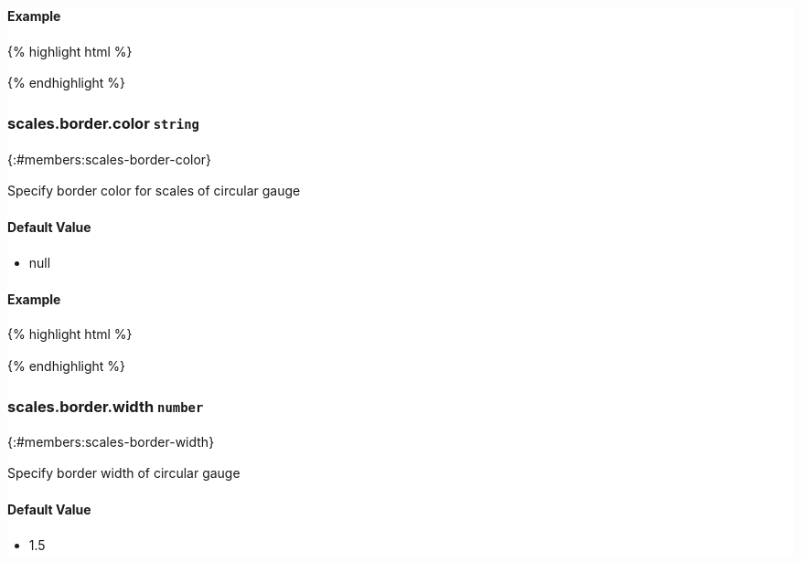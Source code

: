 


#### Example

{% highlight html %}

<ej-circulargauge  id="CircularGauge1">
       <e-scales>
          <e-scale [border]="{color: '#1BA1E2', width:2}"></e-scale>
       </e-scales>
</ej-circulargauge>

{% endhighlight %}




### scales.border.color `string`
{:#members:scales-border-color}




Specify border color for scales of circular gauge


#### Default Value



* null




#### Example

{% highlight html %}

<ej-circulargauge  id="CircularGauge1">
       <e-scales>
          <e-scale [border]="{color: '#1BA1E2'}"></e-scale>
       </e-scales>
</ej-circulargauge>

{% endhighlight %}




### scales.border.width `number`
{:#members:scales-border-width}




Specify border width of circular gauge


#### Default Value



* 1.5
